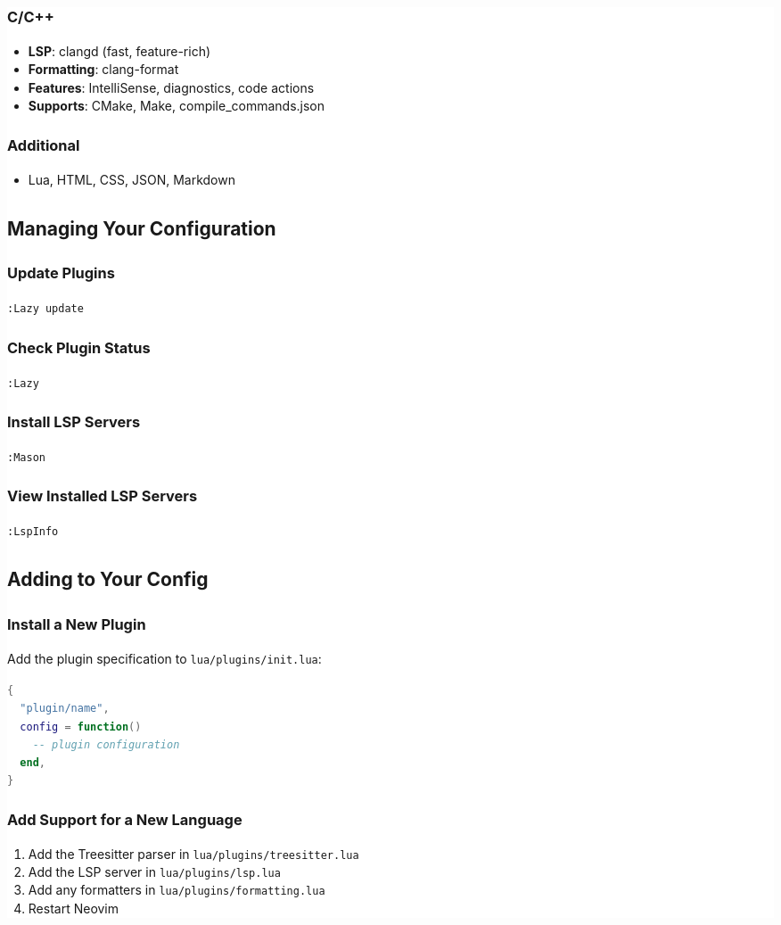### C/C++
- **LSP**: clangd (fast, feature-rich)
- **Formatting**: clang-format
- **Features**: IntelliSense, diagnostics, code actions
- **Supports**: CMake, Make, compile_commands.json

### Additional
- Lua, HTML, CSS, JSON, Markdown

## Managing Your Configuration

### Update Plugins
```vim
:Lazy update
```

### Check Plugin Status
```vim
:Lazy
```

### Install LSP Servers
```vim
:Mason
```

### View Installed LSP Servers
```vim
:LspInfo
```

## Adding to Your Config

### Install a New Plugin
Add the plugin specification to `lua/plugins/init.lua`:
```lua
{
  "plugin/name",
  config = function()
    -- plugin configuration
  end,
}
```

### Add Support for a New Language
1. Add the Treesitter parser in `lua/plugins/treesitter.lua`
2. Add the LSP server in `lua/plugins/lsp.lua`
3. Add any formatters in `lua/plugins/formatting.lua`
4. Restart Neovim

